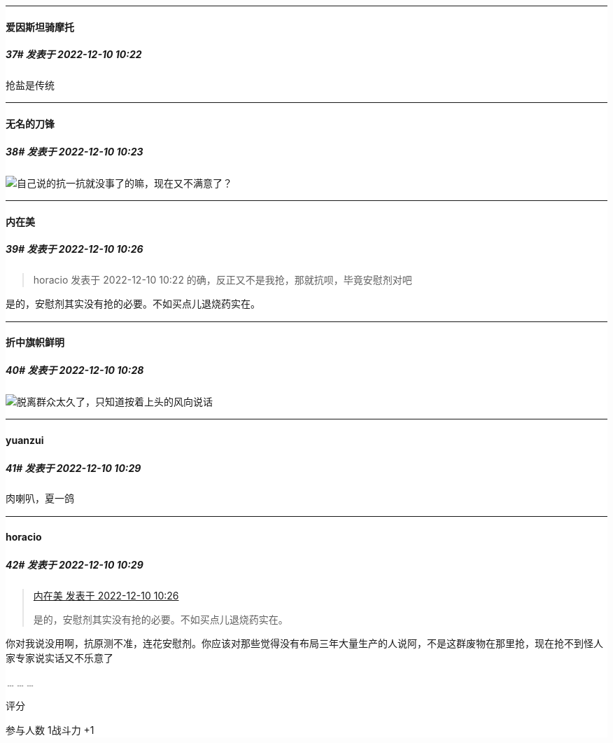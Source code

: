 *****

####  爱因斯坦骑摩托  
##### 37#       发表于 2022-12-10 10:22

抢盐是传统

*****

####  无名的刀锋  
##### 38#       发表于 2022-12-10 10:23

<img src="https://static.saraba1st.com/image/smiley/face2017/037.png" referrerpolicy="no-referrer">自己说的抗一抗就没事了的嘛，现在又不满意了？

*****

####  内在美  
##### 39#       发表于 2022-12-10 10:26

<blockquote>horacio 发表于 2022-12-10 10:22
的确，反正又不是我抢，那就抗呗，毕竟安慰剂对吧</blockquote>
是的，安慰剂其实没有抢的必要。不如买点儿退烧药实在。

*****

####  折中旗帜鲜明  
##### 40#       发表于 2022-12-10 10:28

<img src="https://static.saraba1st.com/image/smiley/face2017/037.png" referrerpolicy="no-referrer">脱离群众太久了，只知道按着上头的风向说话

*****

####  yuanzui  
##### 41#       发表于 2022-12-10 10:29

肉喇叭，夏一鸽

*****

####  horacio  
##### 42#       发表于 2022-12-10 10:29

<blockquote><a href="httphttps://bbs.saraba1st.com/2b/forum.php?mod=redirect&amp;goto=findpost&amp;pid=58863172&amp;ptid=2109228" target="_blank">内在美 发表于 2022-12-10 10:26</a>

是的，安慰剂其实没有抢的必要。不如买点儿退烧药实在。</blockquote>
你对我说没用啊，抗原测不准，连花安慰剂。你应该对那些觉得没有布局三年大量生产的人说阿，不是这群废物在那里抢，现在抢不到怪人家专家说实话又不乐意了

﹍﹍﹍

评分

 参与人数 1战斗力 +1
